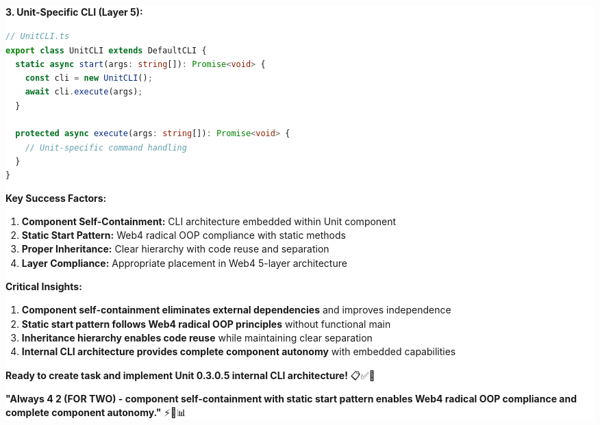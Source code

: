 **3. Unit-Specific CLI (Layer 5):**
```typescript
// UnitCLI.ts
export class UnitCLI extends DefaultCLI {
  static async start(args: string[]): Promise<void> {
    const cli = new UnitCLI();
    await cli.execute(args);
  }
  
  protected async execute(args: string[]): Promise<void> {
    // Unit-specific command handling
  }
}
```

**Key Success Factors:**
1. **Component Self-Containment:** CLI architecture embedded within Unit component
2. **Static Start Pattern:** Web4 radical OOP compliance with static methods
3. **Proper Inheritance:** Clear hierarchy with code reuse and separation
4. **Layer Compliance:** Appropriate placement in Web4 5-layer architecture

**Critical Insights:**
1. **Component self-containment eliminates external dependencies** and improves independence
2. **Static start pattern follows Web4 radical OOP principles** without functional main
3. **Inheritance hierarchy enables code reuse** while maintaining clear separation
4. **Internal CLI architecture provides complete component autonomy** with embedded capabilities

**Ready to create task and implement Unit 0.3.0.5 internal CLI architecture!** 📋✅🔄

**"Always 4 2 (FOR TWO) - component self-containment with static start pattern enables Web4 radical OOP compliance and complete component autonomy."** ⚡🎯📊
